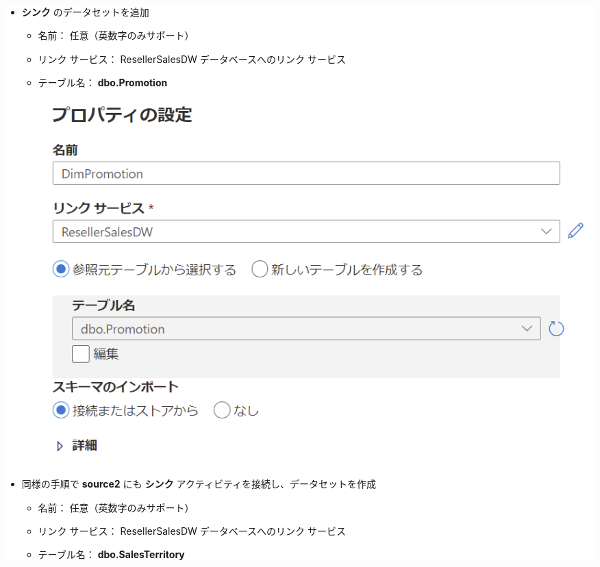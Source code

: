 - **シンク** のデータセットを追加

  - 名前： 任意（英数字のみサポート）

  - リンク サービス： ResellerSalesDW データベースへのリンク サービス

  - テーブル名： **dbo.Promotion**

    <img src="images/sink_DataSet_Promotion.PNG" />

- 同様の手順で **source2** にも **シンク** アクティビティを接続し、データセットを作成

  - 名前： 任意（英数字のみサポート）

  - リンク サービス： ResellerSalesDW データベースへのリンク サービス

  - テーブル名： **dbo.SalesTerritory**
